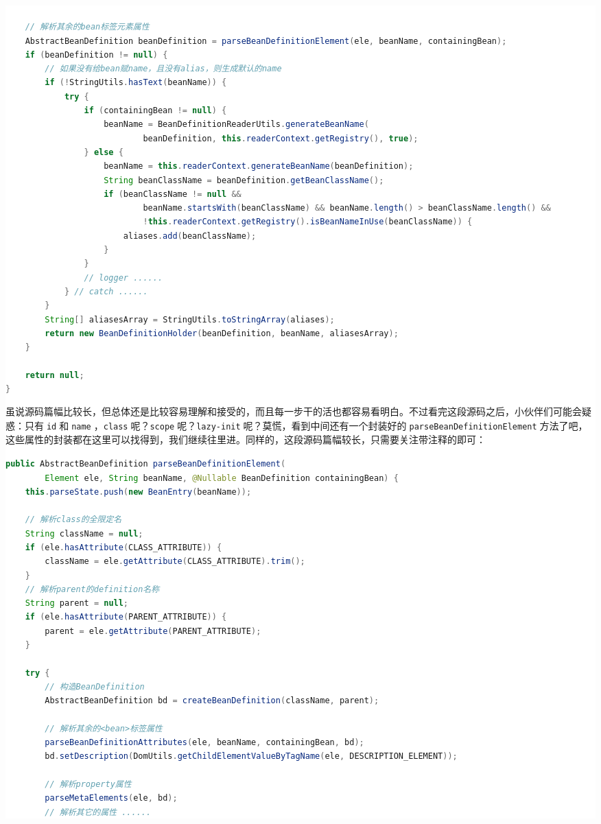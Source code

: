 ```java

    // 解析其余的bean标签元素属性
    AbstractBeanDefinition beanDefinition = parseBeanDefinitionElement(ele, beanName, containingBean);
    if (beanDefinition != null) {
        // 如果没有给bean赋name，且没有alias，则生成默认的name
        if (!StringUtils.hasText(beanName)) {
            try {
                if (containingBean != null) {
                    beanName = BeanDefinitionReaderUtils.generateBeanName(
                            beanDefinition, this.readerContext.getRegistry(), true);
                } else {
                    beanName = this.readerContext.generateBeanName(beanDefinition);
                    String beanClassName = beanDefinition.getBeanClassName();
                    if (beanClassName != null &&
                            beanName.startsWith(beanClassName) && beanName.length() > beanClassName.length() &&
                            !this.readerContext.getRegistry().isBeanNameInUse(beanClassName)) {
                        aliases.add(beanClassName);
                    }
                }
                // logger ......
            } // catch ......
        }
        String[] aliasesArray = StringUtils.toStringArray(aliases);
        return new BeanDefinitionHolder(beanDefinition, beanName, aliasesArray);
    }

    return null;
}

```

虽说源码篇幅比较长，但总体还是比较容易理解和接受的，而且每一步干的活也都容易看明白。不过看完这段源码之后，小伙伴们可能会疑惑：只有 `id` 和 `name` ，`class` 呢？`scope` 呢？`lazy-init` 呢？莫慌，看到中间还有一个封装好的 `parseBeanDefinitionElement` 方法了吧，这些属性的封装都在这里可以找得到，我们继续往里进。同样的，这段源码篇幅较长，只需要关注带注释的即可：

```java
public AbstractBeanDefinition parseBeanDefinitionElement(
        Element ele, String beanName, @Nullable BeanDefinition containingBean) {
    this.parseState.push(new BeanEntry(beanName));

    // 解析class的全限定名
    String className = null;
    if (ele.hasAttribute(CLASS_ATTRIBUTE)) {
        className = ele.getAttribute(CLASS_ATTRIBUTE).trim();
    }
    // 解析parent的definition名称
    String parent = null;
    if (ele.hasAttribute(PARENT_ATTRIBUTE)) {
        parent = ele.getAttribute(PARENT_ATTRIBUTE);
    }

    try {
        // 构造BeanDefinition
        AbstractBeanDefinition bd = createBeanDefinition(className, parent);

        // 解析其余的<bean>标签属性
        parseBeanDefinitionAttributes(ele, beanName, containingBean, bd);
        bd.setDescription(DomUtils.getChildElementValueByTagName(ele, DESCRIPTION_ELEMENT));

        // 解析property属性
        parseMetaElements(ele, bd);
        // 解析其它的属性 ......
```